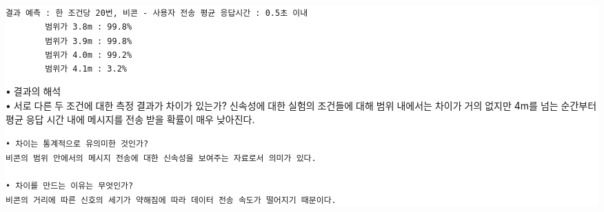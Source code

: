 	결과 예측 : 한 조건당 20번, 비콘 - 사용자 전송 평균 응답시간 : 0.5초 이내
			범위가 3.8m : 99.8%
			범위가 3.9m : 99.8%
			범위가 4.0m : 99.2% 
			범위가 4.1m : 3.2%
		
• 결과의 해석			
	• 서로 다른 두 조건에 대한 측정 결과가 차이가 있는가?
	신속성에 대한 실험의 조건들에 대해 범위 내에서는 차이가 거의 없지만 4m를 
	넘는 순간부터 평균 응답 시간 내에 메시지를 전송 받을 확률이 매우 낮아진다.

	• 차이는 통계적으로 유의미한 것인가?
	비콘의 범위 안에서의 메시지 전송에 대한 신속성을 보여주는 자료로서 의미가 있다.

	• 차이를 만드는 이유는 무엇인가?
	비콘의 거리에 따른 신호의 세기가 약해짐에 따라 데이터 전송 속도가 떨어지기 때문이다.



